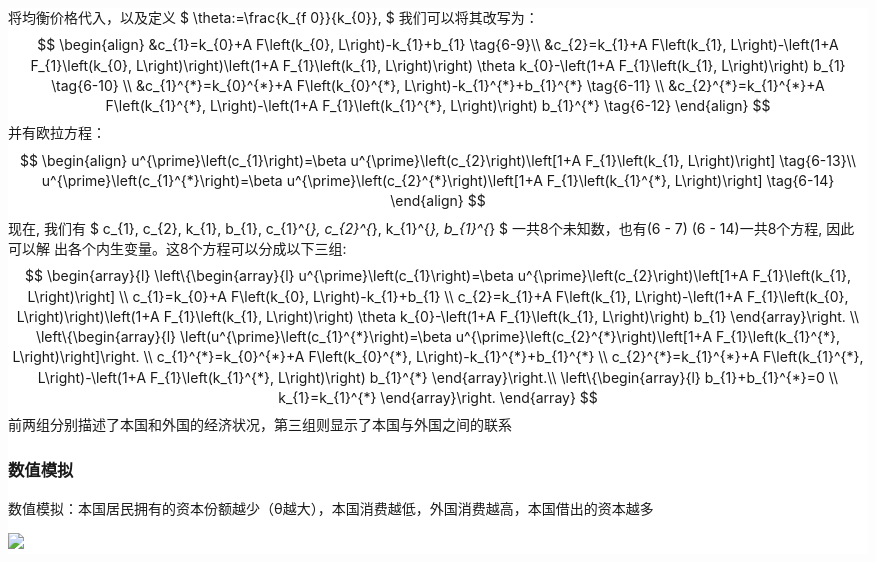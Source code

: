 将均衡价格代入，以及定义 $ \theta:=\frac{k_{f 0}}{k_{0}}, $ 我们可以将其改写为：
$$
\begin{align}
&c_{1}=k_{0}+A F\left(k_{0}, L\right)-k_{1}+b_{1} \tag{6-9}\\
&c_{2}=k_{1}+A F\left(k_{1}, L\right)-\left(1+A F_{1}\left(k_{0}, L\right)\right)\left(1+A F_{1}\left(k_{1}, L\right)\right) \theta k_{0}-\left(1+A F_{1}\left(k_{1}, L\right)\right) b_{1} \tag{6-10} \\
&c_{1}^{*}=k_{0}^{*}+A F\left(k_{0}^{*}, L\right)-k_{1}^{*}+b_{1}^{*} \tag{6-11} \\
&c_{2}^{*}=k_{1}^{*}+A F\left(k_{1}^{*}, L\right)-\left(1+A F_{1}\left(k_{1}^{*}, L\right)\right) b_{1}^{*} \tag{6-12}
\end{align}
$$
并有欧拉方程：
$$
\begin{align}
u^{\prime}\left(c_{1}\right)=\beta u^{\prime}\left(c_{2}\right)\left[1+A F_{1}\left(k_{1}, L\right)\right] \tag{6-13}\\
u^{\prime}\left(c_{1}^{*}\right)=\beta u^{\prime}\left(c_{2}^{*}\right)\left[1+A F_{1}\left(k_{1}^{*}, L\right)\right] \tag{6-14}
\end{align}
$$
现在, 我们有 $ c_{1}, c_{2}, k_{1}, b_{1}, c_{1}^{*}, c_{2}^{*}, k_{1}^{*}, b_{1}^{*} $ 一共8个未知数，也有(6 - 7) (6 - 14)一共8个方程, 因此可以解 出各个内生变量。这8个方程可以分成以下三组:
$$
\begin{array}{l}
\left\{\begin{array}{l}
u^{\prime}\left(c_{1}\right)=\beta u^{\prime}\left(c_{2}\right)\left[1+A F_{1}\left(k_{1}, L\right)\right] \\
c_{1}=k_{0}+A F\left(k_{0}, L\right)-k_{1}+b_{1} \\
c_{2}=k_{1}+A F\left(k_{1}, L\right)-\left(1+A F_{1}\left(k_{0}, L\right)\right)\left(1+A F_{1}\left(k_{1}, L\right)\right) \theta k_{0}-\left(1+A F_{1}\left(k_{1}, L\right)\right) b_{1}
\end{array}\right. \\
\left\{\begin{array}{l}
\left(u^{\prime}\left(c_{1}^{*}\right)=\beta u^{\prime}\left(c_{2}^{*}\right)\left[1+A F_{1}\left(k_{1}^{*}, L\right)\right]\right. \\
c_{1}^{*}=k_{0}^{*}+A F\left(k_{0}^{*}, L\right)-k_{1}^{*}+b_{1}^{*} \\
c_{2}^{*}=k_{1}^{*}+A F\left(k_{1}^{*}, L\right)-\left(1+A F_{1}\left(k_{1}^{*}, L\right)\right) b_{1}^{*} 
\end{array}\right.\\
\left\{\begin{array}{l}
b_{1}+b_{1}^{*}=0 \\
k_{1}=k_{1}^{*}
\end{array}\right.
\end{array}
$$
前两组分别描述了本国和外国的经济状况，第三组则显示了本国与外国之间的联系

### 数值模拟

数值模拟：本国居民拥有的资本份额越少（θ越大），本国消费越低，外国消费越高，本国借出的资本越多

![](https://cdn.jsdelivr.net/gh/henrywu97/FigBed/Figs/20210407095111.png)
